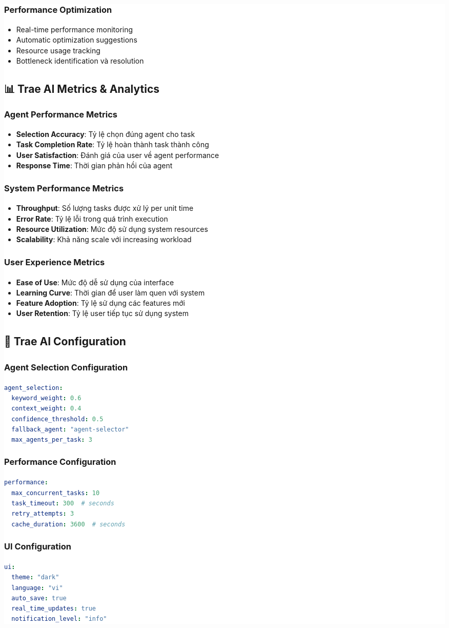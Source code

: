 ### Performance Optimization
- Real-time performance monitoring
- Automatic optimization suggestions
- Resource usage tracking
- Bottleneck identification và resolution

## 📊 Trae AI Metrics & Analytics

### Agent Performance Metrics
- **Selection Accuracy**: Tỷ lệ chọn đúng agent cho task
- **Task Completion Rate**: Tỷ lệ hoàn thành task thành công
- **User Satisfaction**: Đánh giá của user về agent performance
- **Response Time**: Thời gian phản hồi của agent

### System Performance Metrics
- **Throughput**: Số lượng tasks được xử lý per unit time
- **Error Rate**: Tỷ lệ lỗi trong quá trình execution
- **Resource Utilization**: Mức độ sử dụng system resources
- **Scalability**: Khả năng scale với increasing workload

### User Experience Metrics
- **Ease of Use**: Mức độ dễ sử dụng của interface
- **Learning Curve**: Thời gian để user làm quen với system
- **Feature Adoption**: Tỷ lệ sử dụng các features mới
- **User Retention**: Tỷ lệ user tiếp tục sử dụng system

## 🔧 Trae AI Configuration

### Agent Selection Configuration
```yaml
agent_selection:
  keyword_weight: 0.6
  context_weight: 0.4
  confidence_threshold: 0.5
  fallback_agent: "agent-selector"
  max_agents_per_task: 3
```

### Performance Configuration
```yaml
performance:
  max_concurrent_tasks: 10
  task_timeout: 300  # seconds
  retry_attempts: 3
  cache_duration: 3600  # seconds
```

### UI Configuration
```yaml
ui:
  theme: "dark"
  language: "vi"
  auto_save: true
  real_time_updates: true
  notification_level: "info"
```
